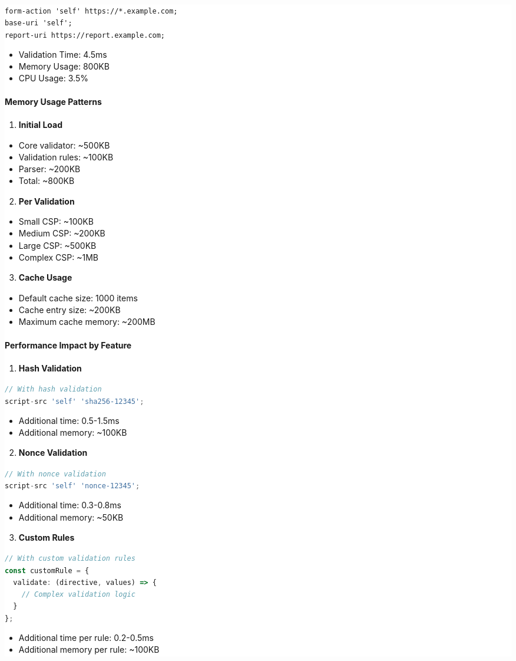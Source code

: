 ```csp
form-action 'self' https://*.example.com;
base-uri 'self';
report-uri https://report.example.com;
```
- Validation Time: 4.5ms
- Memory Usage: 800KB
- CPU Usage: 3.5%

#### Memory Usage Patterns

1. **Initial Load**
- Core validator: ~500KB
- Validation rules: ~100KB
- Parser: ~200KB
- Total: ~800KB

2. **Per Validation**
- Small CSP: ~100KB
- Medium CSP: ~200KB
- Large CSP: ~500KB
- Complex CSP: ~1MB

3. **Cache Usage**
- Default cache size: 1000 items
- Cache entry size: ~200KB
- Maximum cache memory: ~200MB

#### Performance Impact by Feature

1. **Hash Validation**
```typescript
// With hash validation
script-src 'self' 'sha256-12345';
```
- Additional time: 0.5-1.5ms
- Additional memory: ~100KB

2. **Nonce Validation**
```typescript
// With nonce validation
script-src 'self' 'nonce-12345';
```
- Additional time: 0.3-0.8ms
- Additional memory: ~50KB

3. **Custom Rules**
```typescript
// With custom validation rules
const customRule = {
  validate: (directive, values) => {
    // Complex validation logic
  }
};
```
- Additional time per rule: 0.2-0.5ms
- Additional memory per rule: ~100KB
